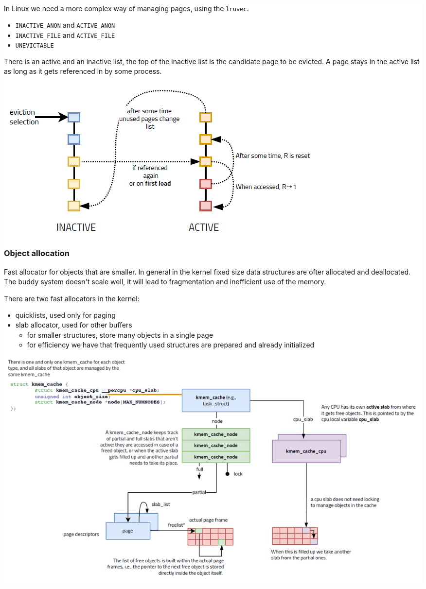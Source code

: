 In Linux we need a more complex way of managing pages, using the `lruvec`.

- `INACTIVE_ANON` and `ACTIVE_ANON`
- `INACTIVE_FILE` and `ACTIVE_FILE`
- `UNEVICTABLE`

There is an active and an inactive list, the top of the inactive list is the candidate page to be evicted. A page stays in the active list as long as it gets referenced in by some process.

![active_inactive_pages](assets/active_inactive_pages.png)

### Object allocation

Fast allocator for objects that are smaller. In general in the kernel fixed size data structures are ofter allocated and deallocated.
The buddy system doesn't scale well, it will lead to fragmentation and inefficient use of the memory.

There are two fast allocators in the kernel:

- quicklists, used only for paging
- slab allocator, used for other buffers
  - for smaller structures, store many objects in a single page
  - for efficiency we have that frequently used structures are prepared and already initialized

![slab_allocator_implementation](assets/slab_allocator_implementation.png)

